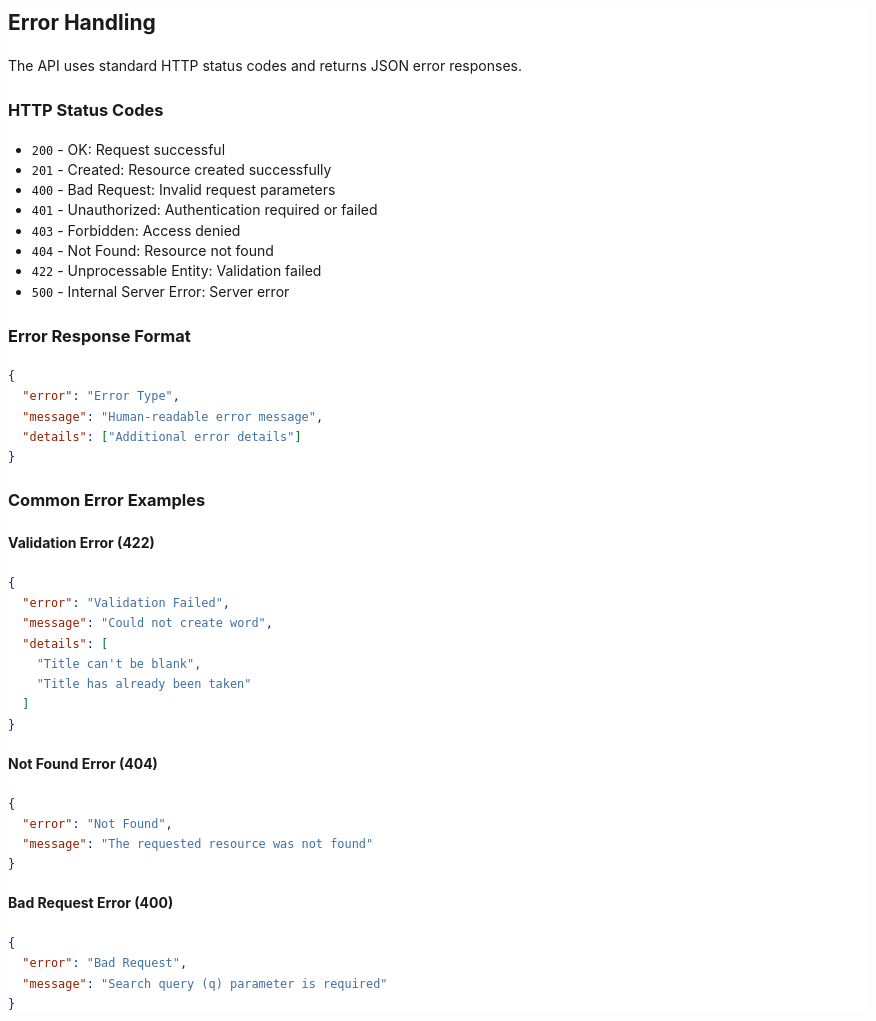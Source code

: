 ## Error Handling

The API uses standard HTTP status codes and returns JSON error responses.

### HTTP Status Codes
- `200` - OK: Request successful
- `201` - Created: Resource created successfully
- `400` - Bad Request: Invalid request parameters
- `401` - Unauthorized: Authentication required or failed
- `403` - Forbidden: Access denied
- `404` - Not Found: Resource not found
- `422` - Unprocessable Entity: Validation failed
- `500` - Internal Server Error: Server error

### Error Response Format
```json
{
  "error": "Error Type",
  "message": "Human-readable error message",
  "details": ["Additional error details"]
}
```

### Common Error Examples

#### Validation Error (422)
```json
{
  "error": "Validation Failed",
  "message": "Could not create word",
  "details": [
    "Title can't be blank",
    "Title has already been taken"
  ]
}
```

#### Not Found Error (404)
```json
{
  "error": "Not Found",
  "message": "The requested resource was not found"
}
```

#### Bad Request Error (400)
```json
{
  "error": "Bad Request",
  "message": "Search query (q) parameter is required"
}
```
